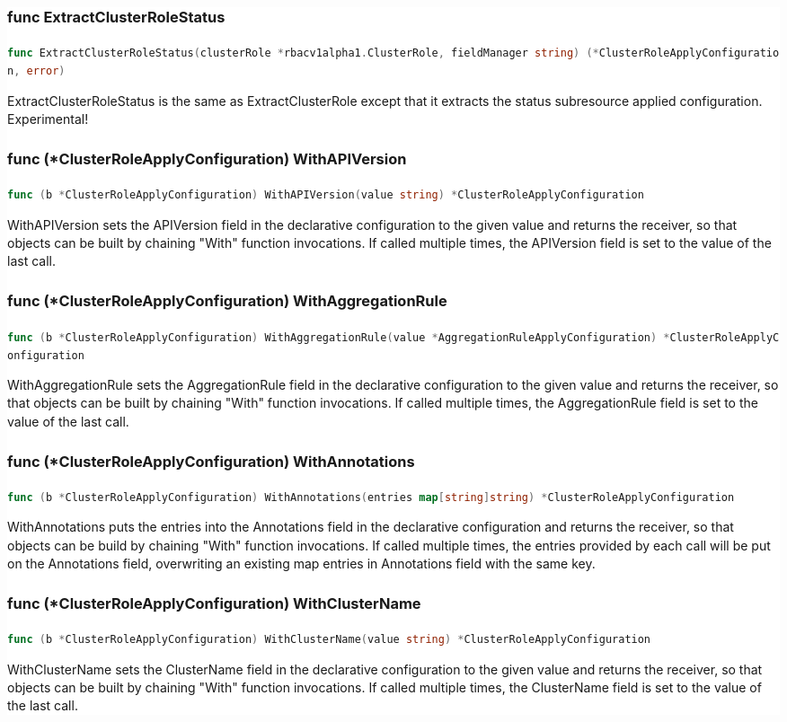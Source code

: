 ### func ExtractClusterRoleStatus

```go
func ExtractClusterRoleStatus(clusterRole *rbacv1alpha1.ClusterRole, fieldManager string) (*ClusterRoleApplyConfiguration, error)
```

ExtractClusterRoleStatus is the same as ExtractClusterRole except that it extracts the status subresource applied configuration. Experimental\!

### func \(\*ClusterRoleApplyConfiguration\) WithAPIVersion

```go
func (b *ClusterRoleApplyConfiguration) WithAPIVersion(value string) *ClusterRoleApplyConfiguration
```

WithAPIVersion sets the APIVersion field in the declarative configuration to the given value and returns the receiver, so that objects can be built by chaining "With" function invocations. If called multiple times, the APIVersion field is set to the value of the last call.

### func \(\*ClusterRoleApplyConfiguration\) WithAggregationRule

```go
func (b *ClusterRoleApplyConfiguration) WithAggregationRule(value *AggregationRuleApplyConfiguration) *ClusterRoleApplyConfiguration
```

WithAggregationRule sets the AggregationRule field in the declarative configuration to the given value and returns the receiver, so that objects can be built by chaining "With" function invocations. If called multiple times, the AggregationRule field is set to the value of the last call.

### func \(\*ClusterRoleApplyConfiguration\) WithAnnotations

```go
func (b *ClusterRoleApplyConfiguration) WithAnnotations(entries map[string]string) *ClusterRoleApplyConfiguration
```

WithAnnotations puts the entries into the Annotations field in the declarative configuration and returns the receiver, so that objects can be build by chaining "With" function invocations. If called multiple times, the entries provided by each call will be put on the Annotations field, overwriting an existing map entries in Annotations field with the same key.

### func \(\*ClusterRoleApplyConfiguration\) WithClusterName

```go
func (b *ClusterRoleApplyConfiguration) WithClusterName(value string) *ClusterRoleApplyConfiguration
```

WithClusterName sets the ClusterName field in the declarative configuration to the given value and returns the receiver, so that objects can be built by chaining "With" function invocations. If called multiple times, the ClusterName field is set to the value of the last call.
